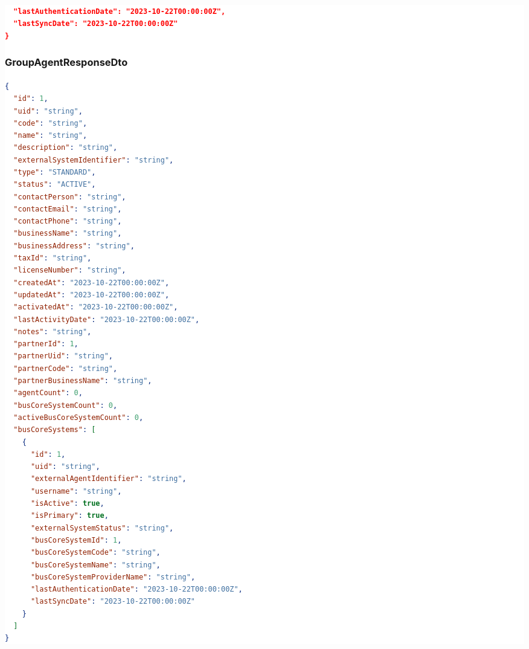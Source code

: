 ```json
  "lastAuthenticationDate": "2023-10-22T00:00:00Z",
  "lastSyncDate": "2023-10-22T00:00:00Z"
}
```

### GroupAgentResponseDto
```json
{
  "id": 1,
  "uid": "string",
  "code": "string",
  "name": "string",
  "description": "string",
  "externalSystemIdentifier": "string",
  "type": "STANDARD",
  "status": "ACTIVE",
  "contactPerson": "string",
  "contactEmail": "string",
  "contactPhone": "string",
  "businessName": "string",
  "businessAddress": "string",
  "taxId": "string",
  "licenseNumber": "string",
  "createdAt": "2023-10-22T00:00:00Z",
  "updatedAt": "2023-10-22T00:00:00Z",
  "activatedAt": "2023-10-22T00:00:00Z",
  "lastActivityDate": "2023-10-22T00:00:00Z",
  "notes": "string",
  "partnerId": 1,
  "partnerUid": "string",
  "partnerCode": "string",
  "partnerBusinessName": "string",
  "agentCount": 0,
  "busCoreSystemCount": 0,
  "activeBusCoreSystemCount": 0,
  "busCoreSystems": [
    {
      "id": 1,
      "uid": "string",
      "externalAgentIdentifier": "string",
      "username": "string",
      "isActive": true,
      "isPrimary": true,
      "externalSystemStatus": "string",
      "busCoreSystemId": 1,
      "busCoreSystemCode": "string",
      "busCoreSystemName": "string",
      "busCoreSystemProviderName": "string",
      "lastAuthenticationDate": "2023-10-22T00:00:00Z",
      "lastSyncDate": "2023-10-22T00:00:00Z"
    }
  ]
}
```
